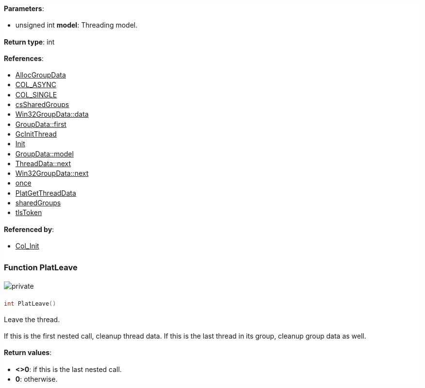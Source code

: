 

**Parameters**:

* unsigned int **model**: Threading model.

**Return type**: int

**References**:

* [AllocGroupData](col_win32_platform_8c.md#group__arch__win32_1ga1d941e385e9fad8e3eccbdb0c865cc25)
* [COL\_ASYNC](colibri_8h.md#group__init_1ga74df35d99d8e8408a563ae5a23022b06)
* [COL\_SINGLE](colibri_8h.md#group__init_1gaaecbd3c0ddf9f5684b97db76e7338731)
* [csSharedGroups](col_win32_platform_8c.md#group__arch__win32_1ga9d35bc9adb94355be53942f7d5d281e9)
* [Win32GroupData::data](struct_win32_group_data.md#struct_win32_group_data_1a11d7fb8755fb30bd47bbefd8098ec489)
* [GroupData::first](struct_group_data.md#struct_group_data_1af58eb628d2c2bb11f4bfa161c7e93318)
* [GcInitThread](col_gc_8c.md#group__gc_1gad46e288d322683c434e6efa30e3edc22)
* [Init](col_win32_platform_8c.md#group__arch__win32_1ga02edfe3159fd71b280177c0879667da5)
* [GroupData::model](struct_group_data.md#struct_group_data_1a02daeab5df802e492019f1f17d3efde2)
* [ThreadData::next](struct_thread_data.md#struct_thread_data_1aee56668363c15f17454a3bab5f63b4a4)
* [Win32GroupData::next](struct_win32_group_data.md#struct_win32_group_data_1a11ee4dca830fbf843b3f7acabf3e54be)
* [once](col_unix_platform_8c.md#group__arch__unix_1gad2c7a51be06d10615c8b5ab3d2f8d161)
* [PlatGetThreadData](col_unix_platform_8h.md#group__arch__unix_1ga6964b3c4d4787a9defb7aae57825d92c)
* [sharedGroups](col_win32_platform_8c.md#group__arch__win32_1ga570111ac8d66adb54a91ad52cf91ce28)
* [tlsToken](col_win32_platform_8c.md#group__arch__win32_1ga338377fedfe1571e9dd2118048a516c7)

**Referenced by**:

* [Col\_Init](colibri_8h.md#group__init_1ga715049d7eb10ff0eeac38b457ef4fce1)

<a id="group__arch__win32_1ga445bf6b3cd4afc09367a6d9fce001a2e"></a>
### Function PlatLeave

![][private]

```cpp
int PlatLeave()
```

Leave the thread.

If this is the first nested call, cleanup thread data. If this is the last thread in its group, cleanup group data as well.






**Return values**:

* **<>0**: if this is the last nested call.
* **0**: otherwise.






[public]: https://img.shields.io/badge/-public-brightgreen (public)
[C++]: https://img.shields.io/badge/language-C%2B%2B-blue (C++)
[private]: https://img.shields.io/badge/-private-red (private)
[Markdown]: https://img.shields.io/badge/language-Markdown-blue (Markdown)
[static]: https://img.shields.io/badge/-static-lightgrey (static)